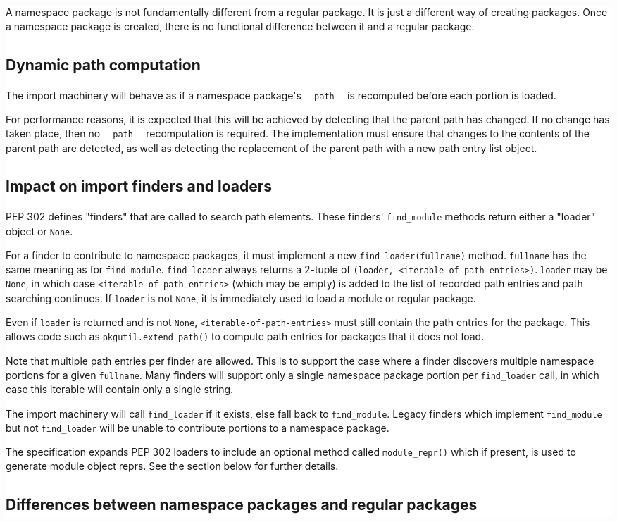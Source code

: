 A namespace package is not fundamentally different from a regular
package. It is just a different way of creating packages. Once a
namespace package is created, there is no functional difference between
it and a regular package.

Dynamic path computation
------------------------

The import machinery will behave as if a namespace package's `__path__`
is recomputed before each portion is loaded.

For performance reasons, it is expected that this will be achieved by
detecting that the parent path has changed. If no change has taken
place, then no `__path__` recomputation is required. The implementation
must ensure that changes to the contents of the parent path are
detected, as well as detecting the replacement of the parent path with a
new path entry list object.

Impact on import finders and loaders
------------------------------------

PEP 302 defines "finders" that are called to search path elements. These
finders' `find_module` methods return either a "loader" object or
`None`.

For a finder to contribute to namespace packages, it must implement a
new `find_loader(fullname)` method. `fullname` has the same meaning as
for `find_module`. `find_loader` always returns a 2-tuple of
`(loader, <iterable-of-path-entries>)`. `loader` may be `None`, in which
case `<iterable-of-path-entries>` (which may be empty) is added to the
list of recorded path entries and path searching continues. If `loader`
is not `None`, it is immediately used to load a module or regular
package.

Even if `loader` is returned and is not `None`,
`<iterable-of-path-entries>` must still contain the path entries for the
package. This allows code such as `pkgutil.extend_path()` to compute
path entries for packages that it does not load.

Note that multiple path entries per finder are allowed. This is to
support the case where a finder discovers multiple namespace portions
for a given `fullname`. Many finders will support only a single
namespace package portion per `find_loader` call, in which case this
iterable will contain only a single string.

The import machinery will call `find_loader` if it exists, else fall
back to `find_module`. Legacy finders which implement `find_module` but
not `find_loader` will be unable to contribute portions to a namespace
package.

The specification expands PEP 302 loaders to include an optional method
called `module_repr()` which if present, is used to generate module
object reprs. See the section below for further details.

Differences between namespace packages and regular packages
-----------------------------------------------------------
